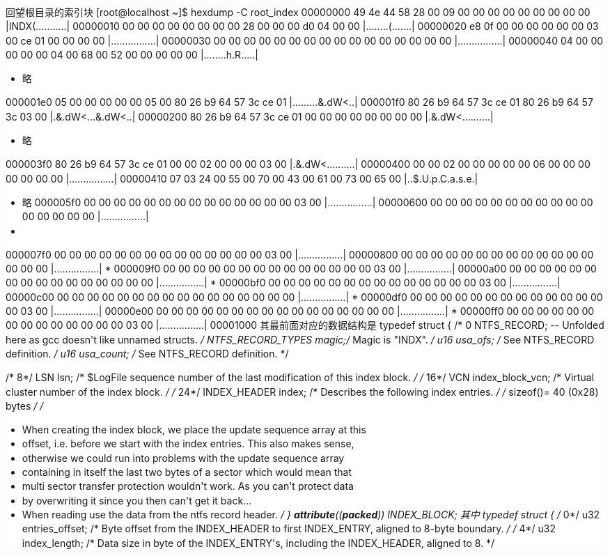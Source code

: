 
回望根目录的索引块
[root@localhost ~]$ hexdump -C root_index 
00000000  49 4e 44 58 28 00 09 00  00 00 00 00 00 00 00 00  |INDX(...........|
00000010  00 00 00 00 00 00 00 00  28 00 00 00 d0 04 00 00  |........(.......|
00000020  e8 0f 00 00 00 00 00 00  03 00 ce 01 00 00 00 00  |................|
00000030  00 00 00 00 00 00 00 00  00 00 00 00 00 00 00 00  |................|
00000040  04 00 00 00 00 00 04 00  68 00 52 00 00 00 00 00  |........h.R.....|

* 略

000001e0  05 00 00 00 00 00 05 00  80 26 b9 64 57 3c ce 01  |.........&.dW<..|
000001f0  80 26 b9 64 57 3c ce 01  80 26 b9 64 57 3c 03 00  |.&.dW<...&.dW<..|
00000200  80 26 b9 64 57 3c ce 01  00 00 00 00 00 00 00 00  |.&.dW<..........|

* 略

000003f0  80 26 b9 64 57 3c ce 01  00 00 02 00 00 00 03 00  |.&.dW<..........|
00000400  00 00 02 00 00 00 00 00  06 00 00 00 00 00 00 00  |................|
00000410  07 03 24 00 55 00 70 00  43 00 61 00 73 00 65 00  |..$.U.p.C.a.s.e.|
* 略
000005f0  00 00 00 00 00 00 00 00  00 00 00 00 00 00 03 00  |................|
00000600  00 00 00 00 00 00 00 00  00 00 00 00 00 00 00 00  |................|
*
000007f0  00 00 00 00 00 00 00 00  00 00 00 00 00 00 03 00  |................|
00000800  00 00 00 00 00 00 00 00  00 00 00 00 00 00 00 00  |................|
*
000009f0  00 00 00 00 00 00 00 00  00 00 00 00 00 00 03 00  |................|
00000a00  00 00 00 00 00 00 00 00  00 00 00 00 00 00 00 00  |................|
*
00000bf0  00 00 00 00 00 00 00 00  00 00 00 00 00 00 03 00  |................|
00000c00  00 00 00 00 00 00 00 00  00 00 00 00 00 00 00 00  |................|
*
00000df0  00 00 00 00 00 00 00 00  00 00 00 00 00 00 03 00  |................|
00000e00  00 00 00 00 00 00 00 00  00 00 00 00 00 00 00 00  |................|
*
00000ff0  00 00 00 00 00 00 00 00  00 00 00 00 00 00 03 00  |................|
00001000
其最前面对应的数据结构是
typedef struct {
/*  0   NTFS_RECORD; -- Unfolded here as gcc doesn't like unnamed structs. */
    NTFS_RECORD_TYPES magic;/* Magic is "INDX". */
    u16 usa_ofs;        /* See NTFS_RECORD definition. */
    u16 usa_count;      /* See NTFS_RECORD definition. */

/*  8*/ LSN lsn;        /* $LogFile sequence number of the last
                   modification of this index block. */
/* 16*/ VCN index_block_vcn;    /* Virtual cluster number of the index block. */
/* 24*/ INDEX_HEADER index; /* Describes the following index entries. */
/* sizeof()= 40 (0x28) bytes */
/*
 * When creating the index block, we place the update sequence array at this
 * offset, i.e. before we start with the index entries. This also makes sense,
 * otherwise we could run into problems with the update sequence array
 * containing in itself the last two bytes of a sector which would mean that
 * multi sector transfer protection wouldn't work. As you can't protect data
 * by overwriting it since you then can't get it back...
 * When reading use the data from the ntfs record header.
 */
} __attribute__((__packed__)) INDEX_BLOCK;
其中
typedef struct {
/*  0*/ u32 entries_offset; /* Byte offset from the INDEX_HEADER to first
                   INDEX_ENTRY, aligned to 8-byte boundary.  */
/*  4*/ u32 index_length;   /* Data size in byte of the INDEX_ENTRY's,
                   including the INDEX_HEADER, aligned to 8. */